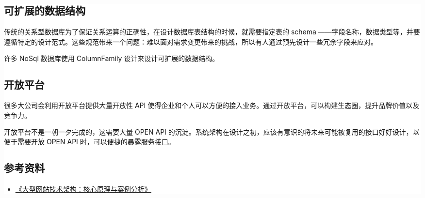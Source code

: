 ## 可扩展的数据结构

传统的关系型数据库为了保证关系运算的正确性，在设计数据库表结构的时候，就需要指定表的 schema ——字段名称，数据类型等，并要遵循特定的设计范式。这些规范带来一个问题：难以面对需求变更带来的挑战，所以有人通过预先设计一些冗余字段来应对。

许多 NoSql 数据库使用 ColumnFamily 设计来设计可扩展的数据结构。

## 开放平台

很多大公司会利用开放平台提供大量开放性 API 使得企业和个人可以方便的接入业务。通过开放平台，可以构建生态圈，提升品牌价值以及竞争力。

开放平台不是一朝一夕完成的，这需要大量 OPEN API 的沉淀。系统架构在设计之初，应该有意识的将未来可能被复用的接口好好设计，以便于需要开放 OPEN API 时，可以便捷的暴露服务接口。

## 参考资料

- [《大型网站技术架构：核心原理与案例分析》](https://item.jd.com/11322972.html)